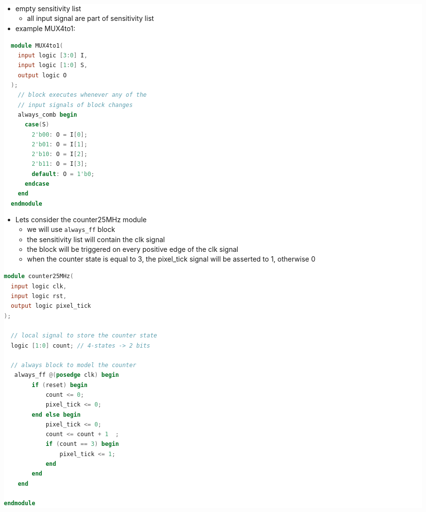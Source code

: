  - empty sensitivity list 
    - all input signal are part of sensitivity list 
  - example MUX4to1:
  
  ```verilog
    module MUX4to1(
      input logic [3:0] I,
      input logic [1:0] S,
      output logic O
    );
      // block executes whenever any of the 
      // input signals of block changes 
      always_comb begin 
        case(S)
          2'b00: O = I[0];
          2'b01: O = I[1];
          2'b10: O = I[2];
          2'b11: O = I[3];
          default: O = 1'b0;
        endcase
      end
    endmodule 
  ```


- Lets consider the counter25MHz module 
  - we will use ```always_ff``` block 
  - the sensitivity list will contain the clk signal 
  - the block will be triggered on every positive edge of the clk signal 
  - when the counter state is equal to 3, the pixel_tick signal will be asserted to 1, otherwise 0
  
```verilog
module counter25MHz(
  input logic clk,
  input logic rst,
  output logic pixel_tick
);

  // local signal to store the counter state 
  logic [1:0] count; // 4-states -> 2 bits 

  // always block to model the counter
   always_ff @(posedge clk) begin
        if (reset) begin
            count <= 0;
            pixel_tick <= 0;
        end else begin
            pixel_tick <= 0;
            count <= count + 1  ;
            if (count == 3) begin
                pixel_tick <= 1;
            end 
        end
    end

endmodule
```
